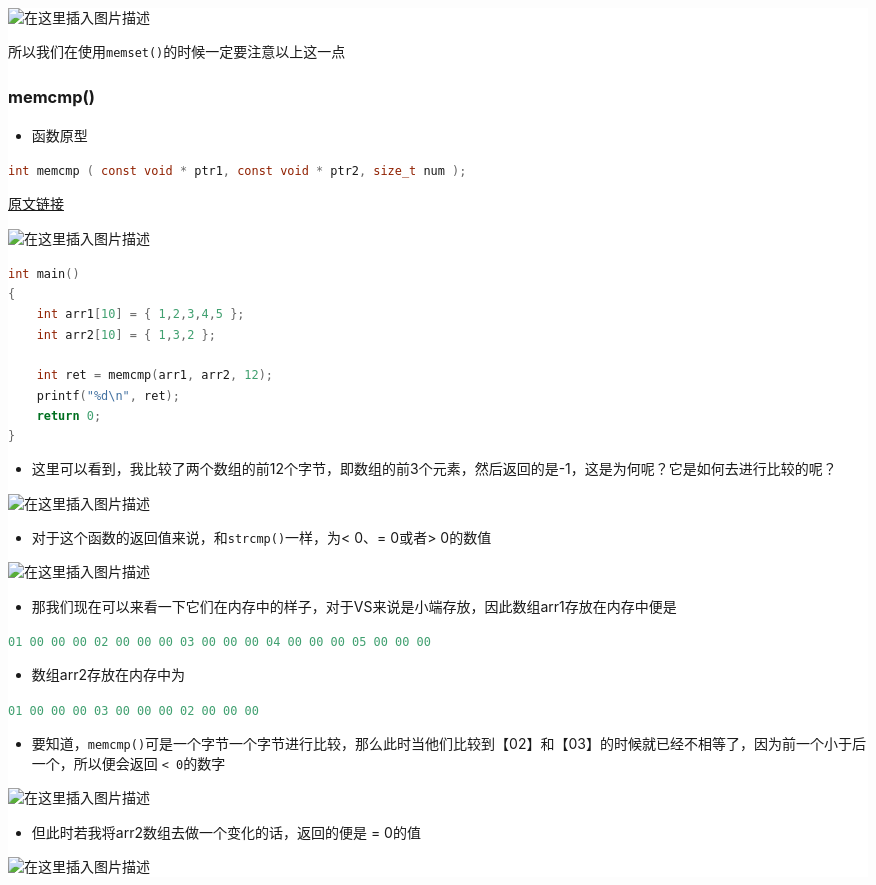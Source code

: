 ![在这里插入图片描述](https://img-blog.csdnimg.cn/9ca037205d7f4819b34e5d0b8d7d84b7.png)

所以我们在使用`memset()`的时候一定要注意以上这一点

### memcmp()


- 函数原型

```c
int memcmp ( const void * ptr1, const void * ptr2, size_t num );
```


[原文链接](https://legacy.cplusplus.com/reference/cstring/memcmp/?kw=memcmp)

![在这里插入图片描述](https://img-blog.csdnimg.cn/direct/e6b42fd989ef4b48bc4a629d95435d6a.png)


```c
int main()
{
	int arr1[10] = { 1,2,3,4,5 };
	int arr2[10] = { 1,3,2 };

	int ret = memcmp(arr1, arr2, 12);
	printf("%d\n", ret);
	return 0;
}
```

- 这里可以看到，我比较了两个数组的前12个字节，即数组的前3个元素，然后返回的是-1，这是为何呢？它是如何去进行比较的呢？

![在这里插入图片描述](https://img-blog.csdnimg.cn/2107e3d77ef24359ad9b4b2906dd9a0f.png)


- 对于这个函数的返回值来说，和`strcmp()`一样，为< 0、= 0或者> 0的数值

![在这里插入图片描述](https://img-blog.csdnimg.cn/4b909befeb0e4062936bd4767c8a7e7f.png)


- 那我们现在可以来看一下它们在内存中的样子，对于VS来说是小端存放，因此数组arr1存放在内存中便是

```c
01 00 00 00 02 00 00 00 03 00 00 00 04 00 00 00 05 00 00 00  
```

- 数组arr2存放在内存中为

```c
01 00 00 00 03 00 00 00 02 00 00 00 
```

- 要知道，`memcmp()`可是一个字节一个字节进行比较，那么此时当他们比较到【02】和【03】的时候就已经不相等了，因为前一个小于后一个，所以便会返回 `< 0`的数字

![在这里插入图片描述](https://img-blog.csdnimg.cn/3a985a523d614b7bbdd2cdc496c50966.png)


- 但此时若我将arr2数组去做一个变化的话，返回的便是 = 0的值

![在这里插入图片描述](https://img-blog.csdnimg.cn/81796b95cb254f9fbd20185f6fae5863.png)
